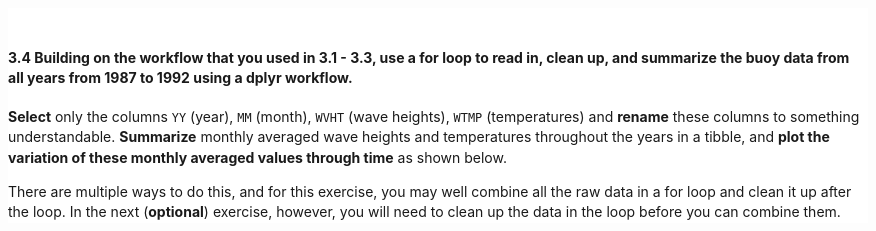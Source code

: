 <br>

#### 3.4 Building on the workflow that you used in 3.1 - 3.3, use a for loop to read in, clean up, and summarize the buoy data from all years from 1987 to 1992 using a dplyr workflow.

**Select** only the columns `YY` (year), `MM` (month), `WVHT` (wave heights), `WTMP` (temperatures) and **rename** these columns to something understandable. **Summarize** monthly averaged wave heights and temperatures throughout the years in a tibble, and **plot the variation of these monthly averaged values through time** as shown below.

There are multiple ways to do this, and for this exercise, you may well combine all the raw data in a for loop and clean it up after the loop. In the next (**optional**) exercise, however, you will need to clean up the data in the loop before you can combine them.
